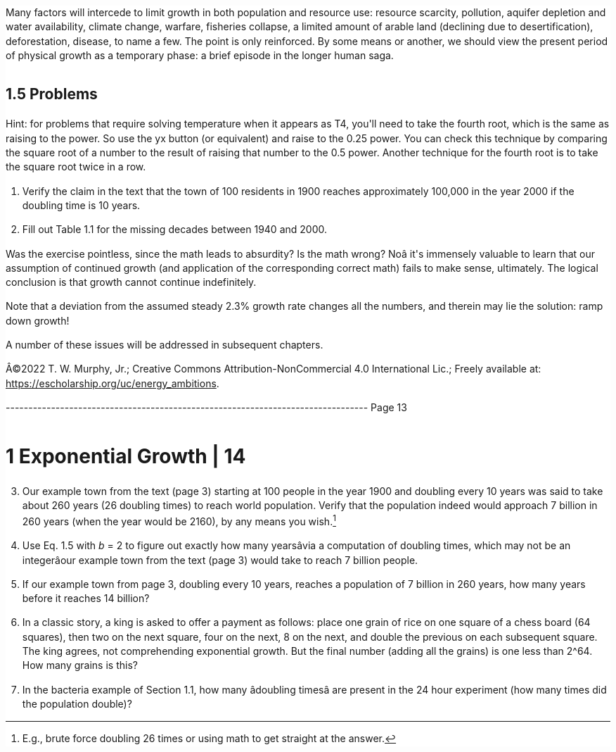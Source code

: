 Many factors will intercede to limit growth in both population and resource use: resource scarcity, pollution, aquifer depletion and water availability, climate change, warfare, fisheries collapse, a limited amount of arable land (declining due to desertification), deforestation, disease, to name a few. The point is only reinforced. By some means or another, we should view the present period of physical growth as a temporary phase: a brief episode in the longer human saga.

## 1.5 Problems

Hint: for problems that require solving temperature when it appears as T4, you'll need to take the fourth root, which is the same as raising to the power. So use the yx button (or equivalent) and raise to the 0.25 power. You can check this technique by comparing the square root of a number to the result of raising that number to the 0.5 power. Another technique for the fourth root is to take the square root twice in a row.

1.  Verify the claim in the text that the town of 100 residents in 1900 reaches approximately 100,000 in the year 2000 if the doubling time is 10 years.

2.  Fill out Table 1.1 for the missing decades between 1940 and 2000.

Was the exercise pointless, since the math leads to absurdity? Is the math wrong? Noâ it's immensely valuable to learn that our assumption of continued growth (and application of the corresponding correct math) fails to make sense, ultimately. The logical conclusion is that growth cannot continue indefinitely.

Note that a deviation from the assumed steady 2.3% growth rate changes all the numbers, and therein may lie the solution: ramp down growth!

A number of these issues will be addressed in subsequent chapters.

Â©2022 T. W. Murphy, Jr.; Creative Commons Attribution-NonCommercial 4.0 International Lic.;
Freely available at: https://escholarship.org/uc/energy_ambitions.


-------------------------------------------------------------------------------- Page 13

# 1 Exponential Growth | 14

3.  Our example town from the text (page 3) starting at 100 people in the year 1900 and doubling every 10 years was said to take about 260 years (26 doubling times) to reach world population. Verify that the population indeed would approach 7 billion in 260 years (when the year would be 2160), by any means you wish.[^20]

4.  Use Eq. 1.5 with *b* = 2 to figure out exactly how many yearsâvia a computation of doubling times, which may not be an integerâour example town from the text (page 3) would take to reach 7 billion people.

5.  If our example town from page 3, doubling every 10 years, reaches a population of 7 billion in 260 years, how many years before it reaches 14 billion?

6.  In a classic story, a king is asked to offer a payment as follows: place one grain of rice on one square of a chess board (64 squares), then two on the next square, four on the next, 8 on the next, and double the previous on each subsequent square. The king agrees, not comprehending exponential growth. But the final number (adding all the grains) is one less than 2^64. How many grains is this?

7.  In the bacteria example of Section 1.1, how many âdoubling timesâ are present in the 24 hour experiment (how many times did the population double)?


[^1]: ... a nod to Al Bartlett, who worked to raise awareness about exponential growth
[^2]: The word "upshot" means final result or bottom-line. Each chapter has an Upshot at the end.
[^3]: If we're at 1/8 right now and double every 35 years, we will be at 1/4 in 35 years, 1/2 in 70 years, and full in 105 years.
[^4]: Chapter 4 addresses space realities.
[^5]: Unlike words/language, the symbols chosen for equations are just labels and carry no intrinsic meaningâso electing to use *x, n, t, b, M*, etc. reflect arbitrary choices and can be substituted at will, if done consistently. The content is in the structure of the equation/sentence.
[^7]: What follows is a high-brow symbolic approach, but the same effective result can be achieved by setting *M* = 2 in Eq. 1.5 and solving for *n*.
[^8]: Fundamentally, this relates to the fact that the natural log of 10 is 2.30. The analog of Eq. 1.7 using 10 in place of 2 and *p* = 0.023 for 2.3% growth rate will produce a factor-of-ten timescale *t*ââ â 100 years.
[^9]: â  Do not interpret this section as pre-dictions of how our future *will* go.
[^10]: 20% is on the higher end for typical panels.
[^11]: Math becomes easier if you blur your vision a bit and do not demand lots of pre- cision. In this case, we essentially ignore everything but the exponent, recognizing that each century will increment it by 1, at our chosen 2.3% rate.
[^12]: In this case, the "real" answer would be 1,335 years, but why fret over the details for little gain or qualitative difference in the outcome?
[^13]: Stirred-up air eventually grinds to a halt due to viscosity/friction, becoming heat.
[^14]: ... a form of electromagnetic radiation
[^15]: ... leaving out something called *emissivity*, not relevant for our purposes
[^16]: Conversions to Kelvin from Celsius (or Fahrenheit) go like:
[^17]: It's actually an easy constant to remember: 5-6-7-8 (but must remember the minus sign on the exponent).
[^1]: Climate change is due to greenhouse gases blocking the escape of some radiation to space, presently causing a ~0.1% imbalance that Chapter 9 will address.
[^1]: 19: This can be gleaned from Eq. 1.8 or Eq. 1.9.
[^20]: E.g., brute force doubling 26 times or using math to get straight at the answer.
[^1]: Hint: a good way to check your math. Note that if we were to use 2.9% instead of 2.3%, all of the time estimates in Section 1.2 are reduced by the ratio of this question's answer to 100 years.
[^2]: This corresponds to a 1.4% growth rate, but you don't need to use this number in your calculation.
[^3]: ... incident at the same rate/flux as at Earth
[^4]: Referring to the 4 that shows up in Eqs. 1.10 and 1.11.
[^25]: Water boils at 100Â°C, or 373 K.